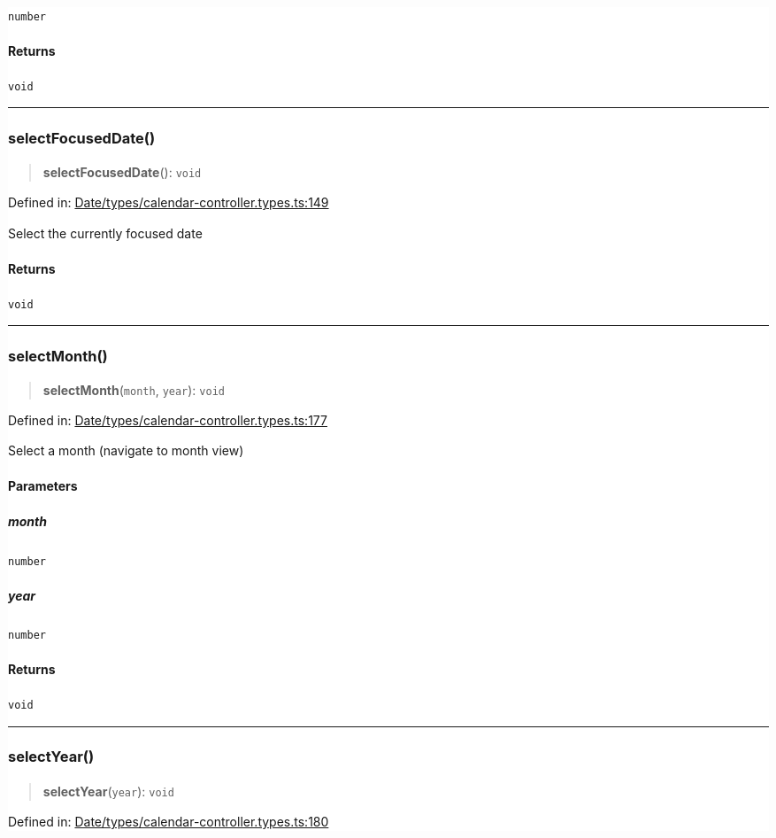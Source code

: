 `number`

#### Returns

`void`

***

### selectFocusedDate()

> **selectFocusedDate**(): `void`

Defined in: [Date/types/calendar-controller.types.ts:149](https://github.com/jmkcoder/uplink-protocol-calendar/blob/c7c94af75a3a7e438811c9ee3008f982792d2fb8/src/Date/types/calendar-controller.types.ts#L149)

Select the currently focused date

#### Returns

`void`

***

### selectMonth()

> **selectMonth**(`month`, `year`): `void`

Defined in: [Date/types/calendar-controller.types.ts:177](https://github.com/jmkcoder/uplink-protocol-calendar/blob/c7c94af75a3a7e438811c9ee3008f982792d2fb8/src/Date/types/calendar-controller.types.ts#L177)

Select a month (navigate to month view)

#### Parameters

##### month

`number`

##### year

`number`

#### Returns

`void`

***

### selectYear()

> **selectYear**(`year`): `void`

Defined in: [Date/types/calendar-controller.types.ts:180](https://github.com/jmkcoder/uplink-protocol-calendar/blob/c7c94af75a3a7e438811c9ee3008f982792d2fb8/src/Date/types/calendar-controller.types.ts#L180)
